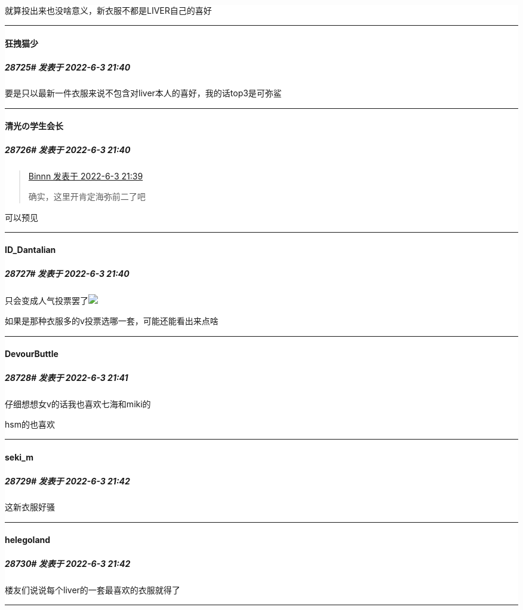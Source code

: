 就算投出来也没啥意义，新衣服不都是LIVER自己的喜好

*****

####  狂拽猫少  
##### 28725#       发表于 2022-6-3 21:40

要是只以最新一件衣服来说不包含对liver本人的喜好，我的话top3是可弥鲨

*****

####  清光の学生会长  
##### 28726#       发表于 2022-6-3 21:40

<blockquote><a href="httphttps://bbs.saraba1st.com/2b/forum.php?mod=redirect&amp;goto=findpost&amp;pid=56113721&amp;ptid=2068729" target="_blank">Binnn 发表于 2022-6-3 21:39</a>

确实，这里开肯定海弥前二了吧</blockquote>
可以预见



*****

####  ID_Dantalian  
##### 28727#       发表于 2022-6-3 21:40

只会变成人气投票罢了<img src="https://static.saraba1st.com/image/smiley/face2017/067.png" referrerpolicy="no-referrer">

如果是那种衣服多的v投票选哪一套，可能还能看出来点啥

*****

####  DevourButtle  
##### 28728#       发表于 2022-6-3 21:41

仔细想想女v的话我也喜欢七海和miki的

hsm的也喜欢

*****

####  seki_m  
##### 28729#       发表于 2022-6-3 21:42

这新衣服好骚

*****

####  helegoland  
##### 28730#       发表于 2022-6-3 21:42

楼友们说说每个liver的一套最喜欢的衣服就得了

*****
